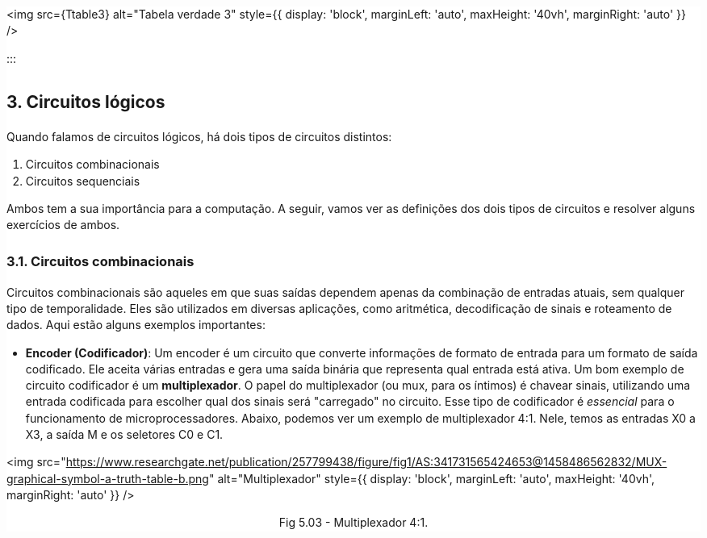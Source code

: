 <img 
  src={Ttable3}
  alt="Tabela verdade 3"
  style={{ 
    display: 'block',
    marginLeft: 'auto',
    maxHeight: '40vh',
    marginRight: 'auto'
  }} 
/>

:::

## 3. Circuitos lógicos

Quando falamos de circuitos lógicos, há dois tipos de circuitos distintos:

1. Circuitos combinacionais
2. Circuitos sequenciais

Ambos tem a sua importância para a computação. A seguir, vamos ver as
definições dos dois tipos de circuitos e resolver alguns exercícios de
ambos.

### 3.1. Circuitos combinacionais

Circuitos combinacionais são aqueles em que suas saídas dependem apenas da
combinação de entradas atuais, sem qualquer tipo de temporalidade. Eles são
utilizados em diversas aplicações, como aritmética, decodificação de sinais e
roteamento de dados. Aqui estão alguns exemplos importantes:

- **Encoder (Codificador)**: Um encoder é um circuito que converte informações
  de formato de entrada para um formato de saída codificado. Ele aceita várias
  entradas e gera uma saída binária que representa qual entrada está ativa. Um
  bom exemplo de circuito codificador é um **multiplexador**. O papel do
  multiplexador (ou mux, para os íntimos) é chavear sinais, utilizando uma
  entrada codificada para escolher qual dos sinais será "carregado" no
  circuito. Esse tipo de codificador é *essencial* para o funcionamento de
  microprocessadores. Abaixo, podemos ver um exemplo de multiplexador 4:1.
  Nele, temos as entradas X0 a X3, a saída M e os seletores C0 e C1.

<img 
  src="https://www.researchgate.net/publication/257799438/figure/fig1/AS:341731565424653@1458486562832/MUX-graphical-symbol-a-truth-table-b.png"
  alt="Multiplexador"
  style={{ 
    display: 'block',
    marginLeft: 'auto',
    maxHeight: '40vh',
    marginRight: 'auto'
  }} 
/>
<br/>
<p><center>Fig 5.03 - Multiplexador 4:1.</center></p>
